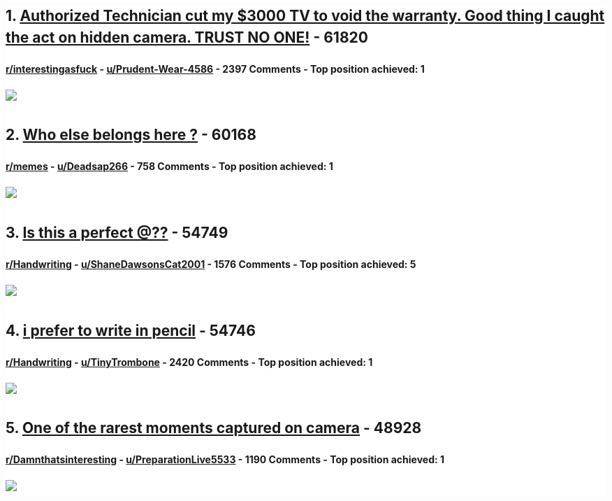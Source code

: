 ## 1. [Authorized Technician cut my $3000 TV to void the warranty. Good thing I caught the act on hidden camera. TRUST NO ONE!](http://reddit.com/r/interestingasfuck/comments/1chnlap/authorized_technician_cut_my_3000_tv_to_void_the/) - 61820
#### [r/interestingasfuck](http://reddit.com/r/interestingasfuck) - [u/Prudent-Wear-4586](http://reddit.com/u/Prudent-Wear-4586) - 2397 Comments - Top position achieved: 1

<a href="https://v.redd.it/2j9srh0brtxc1"><img src="https://external-preview.redd.it/Mjd6OWZnMGJydHhjMaBSDFHKZsAtBODebpel4DBAaSWPR15FUZghHokgIKTB.png?width=140&amp;height=78&amp;crop=140:78,smart&amp;format=jpg&amp;v=enabled&amp;lthumb=true&amp;s=3815c395403807aa03976eb4cb5ce9276efb558b"></img></a>

## 2. [Who else belongs here ?](http://reddit.com/r/memes/comments/1chinnj/who_else_belongs_here/) - 60168
#### [r/memes](http://reddit.com/r/memes) - [u/Deadsap266](http://reddit.com/u/Deadsap266) - 758 Comments - Top position achieved: 1

<a href="https://i.redd.it/58yz92lpjsxc1.png"><img src="https://b.thumbs.redditmedia.com/kZ4Y6nN826HyiNJjHfoEi9I3bP-2JTFh94_cZClZ4fw.jpg"></img></a>

## 3. [Is this a perfect @??](http://reddit.com/r/Handwriting/comments/1chrw2f/is_this_a_perfect/) - 54749
#### [r/Handwriting](http://reddit.com/r/Handwriting) - [u/ShaneDawsonsCat2001](http://reddit.com/u/ShaneDawsonsCat2001) - 1576 Comments - Top position achieved: 5

<a href="https://i.redd.it/i5p6k8knnuxc1.jpeg"><img src="https://b.thumbs.redditmedia.com/-9Xt9Dtd_u-bOWiKewn34cHepm9ZkcR3x7FmeCZ4h7E.jpg"></img></a>

## 4. [i prefer to write in pencil](http://reddit.com/r/Handwriting/comments/1ci1jdw/i_prefer_to_write_in_pencil/) - 54746
#### [r/Handwriting](http://reddit.com/r/Handwriting) - [u/TinyTrombone](http://reddit.com/u/TinyTrombone) - 2420 Comments - Top position achieved: 1

<a href="https://i.redd.it/g70ubv7tmwxc1.jpeg"><img src="https://b.thumbs.redditmedia.com/BLcyMNU2UWuKH_jLjKvy3dPL6CF77-EOvB52iTgxXdU.jpg"></img></a>

## 5. [One of the rarest moments captured on camera](http://reddit.com/r/Damnthatsinteresting/comments/1chdfiu/one_of_the_rarest_moments_captured_on_camera/) - 48928
#### [r/Damnthatsinteresting](http://reddit.com/r/Damnthatsinteresting) - [u/PreparationLive5533](http://reddit.com/u/PreparationLive5533) - 1190 Comments - Top position achieved: 1

<a href="https://v.redd.it/tiu9r06fuqxc1"><img src="https://external-preview.redd.it/cnJrdjd6cmV1cXhjMcDmp0km-Bweq6zK03tUL6sKZtkRaC3APM8t2Ih8BaSX.png?width=140&amp;height=140&amp;crop=140:140,smart&amp;format=jpg&amp;v=enabled&amp;lthumb=true&amp;s=46544234af5ea99f9d4ff6db17d7bb9b8e6c2cf2"></img></a>
